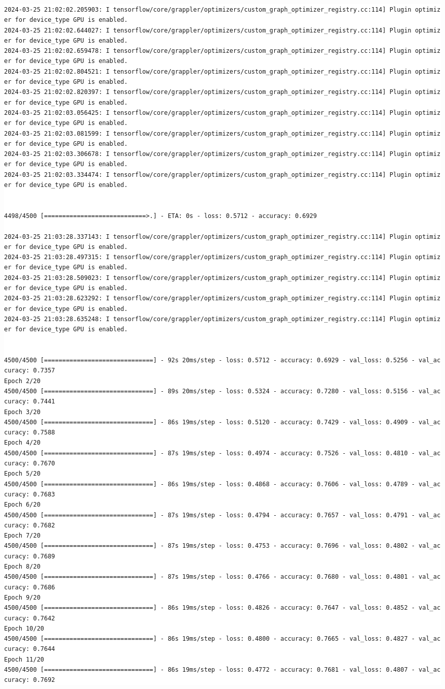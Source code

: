     2024-03-25 21:02:02.205903: I tensorflow/core/grappler/optimizers/custom_graph_optimizer_registry.cc:114] Plugin optimizer for device_type GPU is enabled.
    2024-03-25 21:02:02.644027: I tensorflow/core/grappler/optimizers/custom_graph_optimizer_registry.cc:114] Plugin optimizer for device_type GPU is enabled.
    2024-03-25 21:02:02.659478: I tensorflow/core/grappler/optimizers/custom_graph_optimizer_registry.cc:114] Plugin optimizer for device_type GPU is enabled.
    2024-03-25 21:02:02.804521: I tensorflow/core/grappler/optimizers/custom_graph_optimizer_registry.cc:114] Plugin optimizer for device_type GPU is enabled.
    2024-03-25 21:02:02.820397: I tensorflow/core/grappler/optimizers/custom_graph_optimizer_registry.cc:114] Plugin optimizer for device_type GPU is enabled.
    2024-03-25 21:02:03.056425: I tensorflow/core/grappler/optimizers/custom_graph_optimizer_registry.cc:114] Plugin optimizer for device_type GPU is enabled.
    2024-03-25 21:02:03.081599: I tensorflow/core/grappler/optimizers/custom_graph_optimizer_registry.cc:114] Plugin optimizer for device_type GPU is enabled.
    2024-03-25 21:02:03.306678: I tensorflow/core/grappler/optimizers/custom_graph_optimizer_registry.cc:114] Plugin optimizer for device_type GPU is enabled.
    2024-03-25 21:02:03.334474: I tensorflow/core/grappler/optimizers/custom_graph_optimizer_registry.cc:114] Plugin optimizer for device_type GPU is enabled.


    4498/4500 [============================>.] - ETA: 0s - loss: 0.5712 - accuracy: 0.6929

    2024-03-25 21:03:28.337143: I tensorflow/core/grappler/optimizers/custom_graph_optimizer_registry.cc:114] Plugin optimizer for device_type GPU is enabled.
    2024-03-25 21:03:28.497315: I tensorflow/core/grappler/optimizers/custom_graph_optimizer_registry.cc:114] Plugin optimizer for device_type GPU is enabled.
    2024-03-25 21:03:28.509023: I tensorflow/core/grappler/optimizers/custom_graph_optimizer_registry.cc:114] Plugin optimizer for device_type GPU is enabled.
    2024-03-25 21:03:28.623292: I tensorflow/core/grappler/optimizers/custom_graph_optimizer_registry.cc:114] Plugin optimizer for device_type GPU is enabled.
    2024-03-25 21:03:28.635248: I tensorflow/core/grappler/optimizers/custom_graph_optimizer_registry.cc:114] Plugin optimizer for device_type GPU is enabled.


    4500/4500 [==============================] - 92s 20ms/step - loss: 0.5712 - accuracy: 0.6929 - val_loss: 0.5256 - val_accuracy: 0.7357
    Epoch 2/20
    4500/4500 [==============================] - 89s 20ms/step - loss: 0.5324 - accuracy: 0.7280 - val_loss: 0.5156 - val_accuracy: 0.7441
    Epoch 3/20
    4500/4500 [==============================] - 86s 19ms/step - loss: 0.5120 - accuracy: 0.7429 - val_loss: 0.4909 - val_accuracy: 0.7588
    Epoch 4/20
    4500/4500 [==============================] - 87s 19ms/step - loss: 0.4974 - accuracy: 0.7526 - val_loss: 0.4810 - val_accuracy: 0.7670
    Epoch 5/20
    4500/4500 [==============================] - 86s 19ms/step - loss: 0.4868 - accuracy: 0.7606 - val_loss: 0.4789 - val_accuracy: 0.7683
    Epoch 6/20
    4500/4500 [==============================] - 87s 19ms/step - loss: 0.4794 - accuracy: 0.7657 - val_loss: 0.4791 - val_accuracy: 0.7682
    Epoch 7/20
    4500/4500 [==============================] - 87s 19ms/step - loss: 0.4753 - accuracy: 0.7696 - val_loss: 0.4802 - val_accuracy: 0.7689
    Epoch 8/20
    4500/4500 [==============================] - 87s 19ms/step - loss: 0.4766 - accuracy: 0.7680 - val_loss: 0.4801 - val_accuracy: 0.7686
    Epoch 9/20
    4500/4500 [==============================] - 86s 19ms/step - loss: 0.4826 - accuracy: 0.7647 - val_loss: 0.4852 - val_accuracy: 0.7642
    Epoch 10/20
    4500/4500 [==============================] - 86s 19ms/step - loss: 0.4800 - accuracy: 0.7665 - val_loss: 0.4827 - val_accuracy: 0.7644
    Epoch 11/20
    4500/4500 [==============================] - 86s 19ms/step - loss: 0.4772 - accuracy: 0.7681 - val_loss: 0.4807 - val_accuracy: 0.7692